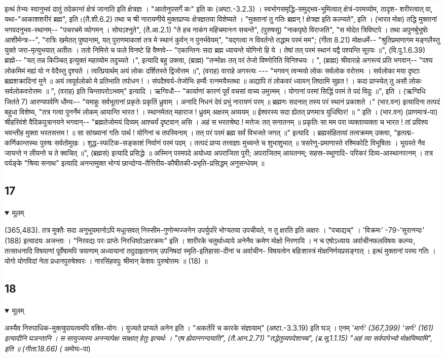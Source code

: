 इत्थं तेभ्यः स्वानुभवं दातुं तदेकान्तं क्षेत्रं जानाति इति क्षेत्रज्ञः । "आतोनुपसर्गे कः" इति कः (अष्टा.-3.2.3) । स्वभोगसमृद्धि-समुद्भव-भूमित्वात् क्षेत्रं-परमव्योम, तादृश- शरीरत्वात् वा, यथा-"आकाशशरीरं ब्रह्म", इति।(तै.शी.6.2) तथा च श्री नारायणीये मुक्तप्राप्यः क्षेत्रज्ञतया विशेष्यते । "मुक्तानां तु गतिः ब्रह्मन् ! क्षेत्रज्ञ इति कल्प्यते", इति । (भारत मोक्ष) तद्धि मुक्तानां भगवदनुभव-स्थानम्-- "पचरचमे व्योगमन् । सोघऽश्नुते", (तै.आ.2.1) "ते हच नाकंग महिचमानःग सचन्ते", (पुरुषसू) "नाकपृष्ठे विराजति", "स मोदेत त्रिविष्टपे । तथा अपुनर्बुभूषोः आशीर्मन्त्रः--", "रात्रिः खमेतत् पुष्पान्तम्, यत् पुराणमाकाशं तत्र मे स्थानं कुर्वन् न पुनर्भवेयम्", "यद्गत्वा न विवर्तन्ते तद्धाम परमं मम"; (गीता 8.21) मोक्षधर्मे-- "श्रुतिप्रमाणागम मङ्गलैस्तु युक्ते जरा-मृत्युभयात् अतीतः । ततो निमित्ते च फले विनष्टे हि वैष्णवे-- "एकान्तिनः सदा ब्रह्म ध्यायन्ते योगिनो हि ये । तेषां तत् परमं स्थानं यद्वै पश्यन्ति सूरयः ॥", (वि.पु.1.6.39) ब्राह्मे-- "यत् तन्न किञ्चित् इत्युक्तं महाव्योम तदुच्यते ।", इत्यादि बहु उक्त्वा, (ब्राह्म) "तन्मोक्षः तत् परं तेजो विष्णोरिति विनिश्चयः । ", (ब्राह्म) श्रीवाराहे अगस्त्यं प्रति भगवान्-- "पश्य लोकमिमं मह्यं यो न वेदैस्तु दृश्यते । त्वत्प्रियार्थम् अयं लोकः दर्शितस्ते द्विजोत्तम ॥", (वराह) वाराहे अगस्त्यः --- "भगवन् त्वन्मयो लोकः सर्वलोक वरोत्तमः । सर्वलोका मया दृष्टाः ब्रह्मशक्रादिनां मुने ॥ अयं त्वपूर्वलोको मे प्रतिभाति तपोधन ! । संपदैश्वर्य-तेजोभिः हर्म्यैः रत्नमयैस्तथा ॥ अद्यापि तं लोकवरं ध्यायन् तिष्ठामि सुव्रत ! । कदा प्राप्स्येत् तु असौ लोकः सर्वलोकवरोत्तमः ॥ ", (वराह) इति चिन्तापरोऽभवम्" इत्यादि । ऋग्विधौ-- "कार्याणां कारणं पूर्वं वचसां वाच्य उमुत्त्मम् । योगानां परमां सिद्धिं परमं ते पदं विदुः ॥", इति । (ऋग्विधि जितंते 7) आरण्यपर्वणि धौम्यः-- "यमाहुः सर्वभूतानां प्रकृतेः प्रकृतिं ध्रुवाम् । अनादि निधनं देवं प्रभुं नारायणं परम् ॥ ब्रह्मणः सदनात् तस्य परं स्थानं प्रकाशते ।" (भार.वन) इत्यादिना तत्पदं बहुधा विशेष्य, "तत्र गत्वा पुनर्नेमं लोकम् आयान्ति भारत ! । स्थानमेतत् महाराज ! ध्रुवम् अक्षरम् अव्ययम् ॥ ईश्वरस्य सदा ह्येतत् प्रणमात्र युधिष्ठिर! ॥ " इति । (भार.वन) (प्राणमात्रं-पा) श्रीहरिवंशे वैदिकपुत्रानयने भगवान्-- "ब्रह्मतेजोमयं दिव्यम् आश्चर्यं दृष्टवान् असि । अहं स भरतश्रेष्ठ ! मत्तेजः तत् सनातनम् ॥ प्रकृतिः सा मम परा व्यक्ताव्यक्ता च भारत ! तां प्रविश्य भवन्तीह मुक्ता भरतसत्तम ! ॥ सा सांख्यानां गतिः पार्थ ! योगिनां च तपस्विनाम् । तत् परं परमं ब्रह्म सर्वं विभजते जगत् ॥" इत्यादि । ब्रह्मसंहितायां तत्वक्रमम् उक्त्वा, "हृत्पद्म-कर्णिकान्तस्थः पुरुषः सर्वतोमुखः । शुद्ध-स्फटिक-सङ्काशं निर्वाणं परमं पदम् । तत्पदं प्राप्य तत्त्वज्ञाः मुच्यन्ते च शुभाशुभात् ॥ त्रसरेणु-प्रमाणास्ते रश्मिकोटि विभूषिताः । भूयस्ते नैव जायन्ते न लीयन्ते च ते क्वचित् ॥", (ब्रह्मसं) इत्यादि प्रसिद्धेः ॥ अस्मिन् परमपदे अयोध्या अपराजिता पुरी; अपराजितम् आयतनम्; सहस्र-स्थूणादि- परिकरं दिव्य-आस्थानरत्नम् । तत्र पर्यङ्के "श्रिया सनाथ" इत्यादि अनन्तमुक्त भोग्यं छान्दोग्य-तैत्तिरीय-कौषीतकी-प्रभृति-प्रसिद्धम् अनुसन्धेयम् ॥
</details>

## 17
<details open><summary>मूलम्</summary>

(365,483). तत्र मुक्तैः सदा अनुभूयमानोऽपि मधूत्सवत् निस्सीम-गुणोन्मज्जनेन उपर्युपरि भोग्यतया उपचीयते, न तु क्षरति इति अक्षरः । "पचाद्यच्" । 'विक्रमः' -79-'सुरानन्दः' (188) इत्यादयः अजन्ताः । "निरवद्यः परः प्राप्तेः निरधिष्ठोऽक्षरक्रमः" इति । शारीरके चतुर्थाध्याये अनेनैव क्रमेण मोक्षो निरणायि । न च एषोऽध्यायः अर्वाचीनफलविषयः कल्प्यः, तत्साधनादि विषयाणां पूर्वेषामपि त्रयाणाम् अध्यायानां तदुदाहृतानाम् उपनिषदां स्मृति-इतिहासा-दीनां च अर्वाचीन- विषयत्वेन बहिःशास्त्रं मोक्षनिर्णयप्रसङ्गात् । इत्थं मुक्तानां परमा गतिः । योगो योगविदां नेता प्रधानपुरुषेश्वरः । नारसिंहवपुः श्रीमान् केशवः पुरुषोत्तमः ॥ (18) ॥
</details>

## 18
<details open><summary>मूलम्</summary>

अस्यैव निरुपाधिक-मुक्त्युपायत्वमपि वक्ति-योगः । युज्यते प्राप्यते अनेन इति । "अकर्तरि च कारके संज्ञायाम्" (अष्टा.-3.3.19) इति घञ् । एनम् *'मार्गः' (367,399) 'सर्गः' (161) इत्यादीनि घञन्तानि । स सायुज्यस्य अनन्यापेक्षः साक्षात् हेतुः इत्यर्थः । "एष ह्येवानगन्दयाति", (तै.आन.2.71) "तद्धेतुव्यपदेशाच्च", (ब्र.सू.1.1.15) "अहं त्वा सर्वपापेभ्यो मोक्षयिष्यामि", इति ॥ (गीता.18.66) (* अमोघः-पा)
</details>
